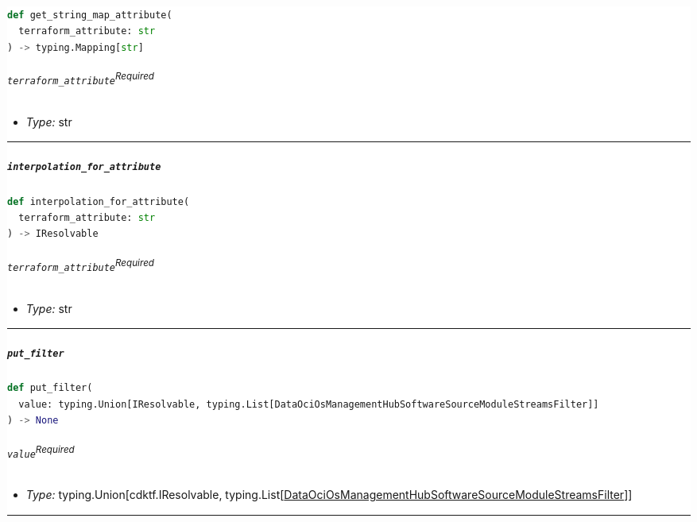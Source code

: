 ```python
def get_string_map_attribute(
  terraform_attribute: str
) -> typing.Mapping[str]
```

###### `terraform_attribute`<sup>Required</sup> <a name="terraform_attribute" id="rhizo-co-terraform-provider-oci.dataOciOsManagementHubSoftwareSourceModuleStreams.DataOciOsManagementHubSoftwareSourceModuleStreams.getStringMapAttribute.parameter.terraformAttribute"></a>

- *Type:* str

---

##### `interpolation_for_attribute` <a name="interpolation_for_attribute" id="rhizo-co-terraform-provider-oci.dataOciOsManagementHubSoftwareSourceModuleStreams.DataOciOsManagementHubSoftwareSourceModuleStreams.interpolationForAttribute"></a>

```python
def interpolation_for_attribute(
  terraform_attribute: str
) -> IResolvable
```

###### `terraform_attribute`<sup>Required</sup> <a name="terraform_attribute" id="rhizo-co-terraform-provider-oci.dataOciOsManagementHubSoftwareSourceModuleStreams.DataOciOsManagementHubSoftwareSourceModuleStreams.interpolationForAttribute.parameter.terraformAttribute"></a>

- *Type:* str

---

##### `put_filter` <a name="put_filter" id="rhizo-co-terraform-provider-oci.dataOciOsManagementHubSoftwareSourceModuleStreams.DataOciOsManagementHubSoftwareSourceModuleStreams.putFilter"></a>

```python
def put_filter(
  value: typing.Union[IResolvable, typing.List[DataOciOsManagementHubSoftwareSourceModuleStreamsFilter]]
) -> None
```

###### `value`<sup>Required</sup> <a name="value" id="rhizo-co-terraform-provider-oci.dataOciOsManagementHubSoftwareSourceModuleStreams.DataOciOsManagementHubSoftwareSourceModuleStreams.putFilter.parameter.value"></a>

- *Type:* typing.Union[cdktf.IResolvable, typing.List[<a href="#rhizo-co-terraform-provider-oci.dataOciOsManagementHubSoftwareSourceModuleStreams.DataOciOsManagementHubSoftwareSourceModuleStreamsFilter">DataOciOsManagementHubSoftwareSourceModuleStreamsFilter</a>]]

---